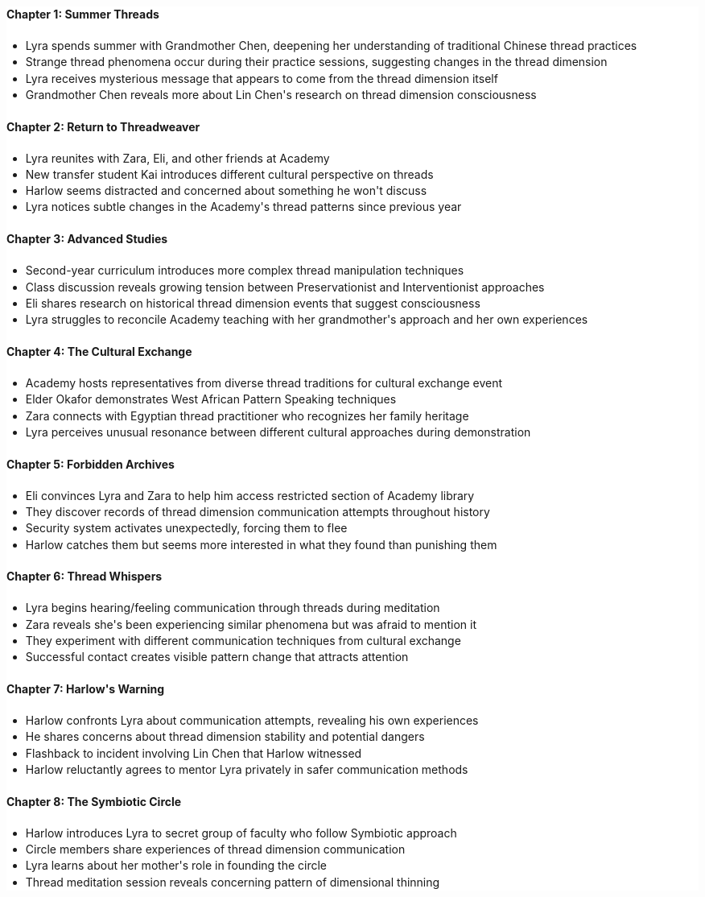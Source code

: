 #### Chapter 1: Summer Threads
- Lyra spends summer with Grandmother Chen, deepening her understanding of traditional Chinese thread practices
- Strange thread phenomena occur during their practice sessions, suggesting changes in the thread dimension
- Lyra receives mysterious message that appears to come from the thread dimension itself
- Grandmother Chen reveals more about Lin Chen's research on thread dimension consciousness

#### Chapter 2: Return to Threadweaver
- Lyra reunites with Zara, Eli, and other friends at Academy
- New transfer student Kai introduces different cultural perspective on threads
- Harlow seems distracted and concerned about something he won't discuss
- Lyra notices subtle changes in the Academy's thread patterns since previous year

#### Chapter 3: Advanced Studies
- Second-year curriculum introduces more complex thread manipulation techniques
- Class discussion reveals growing tension between Preservationist and Interventionist approaches
- Eli shares research on historical thread dimension events that suggest consciousness
- Lyra struggles to reconcile Academy teaching with her grandmother's approach and her own experiences

#### Chapter 4: The Cultural Exchange
- Academy hosts representatives from diverse thread traditions for cultural exchange event
- Elder Okafor demonstrates West African Pattern Speaking techniques
- Zara connects with Egyptian thread practitioner who recognizes her family heritage
- Lyra perceives unusual resonance between different cultural approaches during demonstration

#### Chapter 5: Forbidden Archives
- Eli convinces Lyra and Zara to help him access restricted section of Academy library
- They discover records of thread dimension communication attempts throughout history
- Security system activates unexpectedly, forcing them to flee
- Harlow catches them but seems more interested in what they found than punishing them

#### Chapter 6: Thread Whispers
- Lyra begins hearing/feeling communication through threads during meditation
- Zara reveals she's been experiencing similar phenomena but was afraid to mention it
- They experiment with different communication techniques from cultural exchange
- Successful contact creates visible pattern change that attracts attention

#### Chapter 7: Harlow's Warning
- Harlow confronts Lyra about communication attempts, revealing his own experiences
- He shares concerns about thread dimension stability and potential dangers
- Flashback to incident involving Lin Chen that Harlow witnessed
- Harlow reluctantly agrees to mentor Lyra privately in safer communication methods

#### Chapter 8: The Symbiotic Circle
- Harlow introduces Lyra to secret group of faculty who follow Symbiotic approach
- Circle members share experiences of thread dimension communication
- Lyra learns about her mother's role in founding the circle
- Thread meditation session reveals concerning pattern of dimensional thinning
